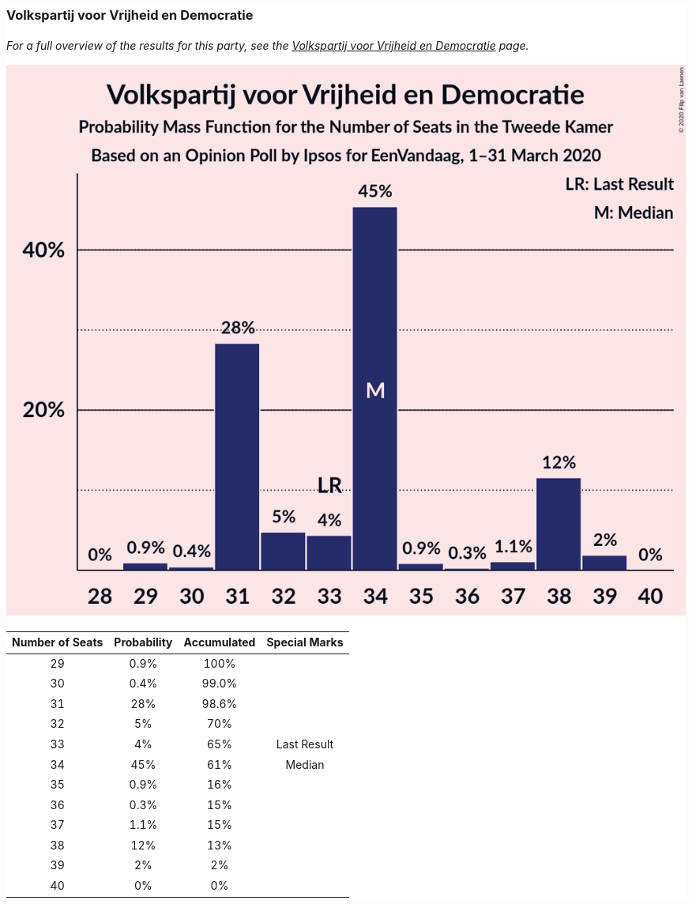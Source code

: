 ### Volkspartij voor Vrijheid en Democratie

*For a full overview of the results for this party, see the [Volkspartij voor Vrijheid en Democratie](party-volkspartijvoorvrijheidendemocratie.html) page.*

![Graph with seats probability mass function not yet produced](2020-03-31-Ipsos-seats-pmf-volkspartijvoorvrijheidendemocratie.png "Seats Probability Mass Function")

| Number of Seats | Probability | Accumulated | Special Marks |
|:---------------:|:-----------:|:-----------:|:-------------:|
| 29 | 0.9% | 100% |  |
| 30 | 0.4% | 99.0% |  |
| 31 | 28% | 98.6% |  |
| 32 | 5% | 70% |  |
| 33 | 4% | 65% | Last Result |
| 34 | 45% | 61% | Median |
| 35 | 0.9% | 16% |  |
| 36 | 0.3% | 15% |  |
| 37 | 1.1% | 15% |  |
| 38 | 12% | 13% |  |
| 39 | 2% | 2% |  |
| 40 | 0% | 0% |  |